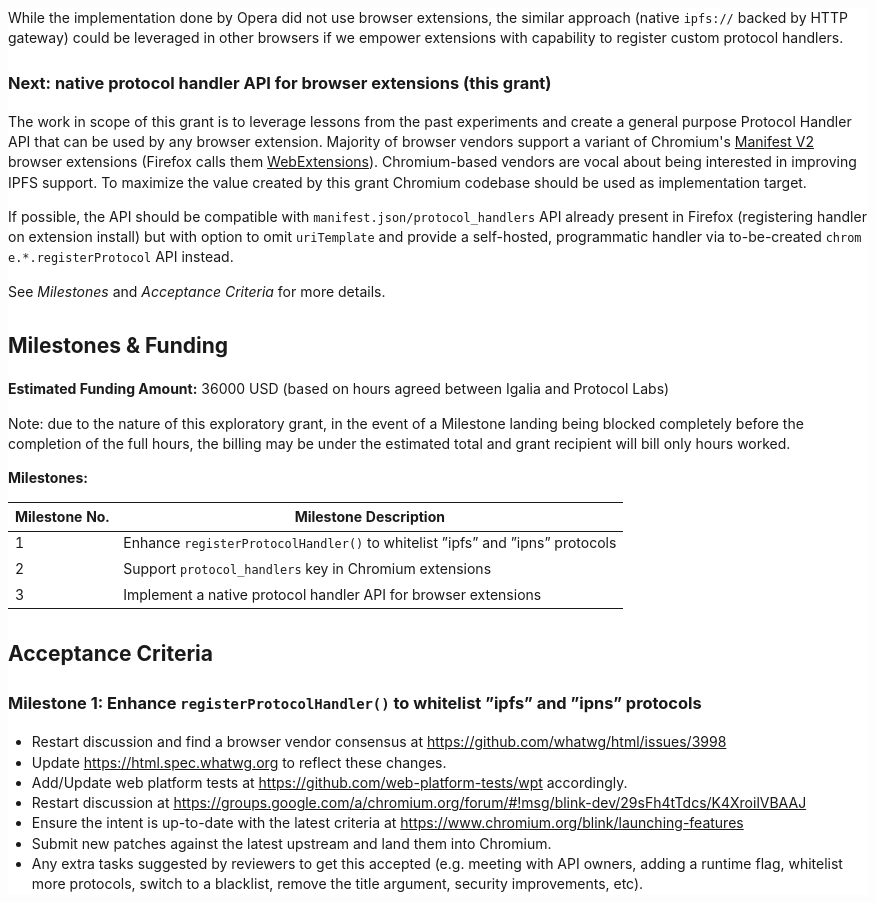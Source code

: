 While the implementation done by Opera did not use browser extensions, the
similar approach (native `ipfs://` backed by HTTP gateway) could be leveraged
in other browsers if we empower extensions with capability to register custom
protocol handlers.

[Opera for Android 57]: https://blog.ipfs.io/2020-03-30-ipfs-in-opera-for-android/
[subdomain gateway]: https://docs.ipfs.io/how-to/address-ipfs-on-web/#subdomain-gateway

### Next: native protocol handler API for browser extensions (this grant)

The work in scope of this grant is to leverage lessons from the past experiments
and create a general purpose Protocol Handler API that can be used by any browser extension.
Majority of browser vendors support a variant of Chromium's [Manifest V2](https://developer.chrome.com/extensions/manifest)
browser extensions (Firefox calls them [WebExtensions](https://developer.mozilla.org/en-US/docs/Mozilla/Add-ons/WebExtensions)).
Chromium-based vendors are vocal about being interested in improving IPFS support. 
To maximize the value created by this grant Chromium codebase should be used as implementation target.

If possible, the API should be compatible with `manifest.json/protocol_handlers` API already present in Firefox 
(registering handler on extension install) but with option to omit `uriTemplate` and provide a self-hosted,
programmatic handler via to-be-created `chrome.*.registerProtocol` API instead. 

See _Milestones_ and _Acceptance Criteria_ for more details.

## Milestones & Funding

**Estimated Funding Amount:** 36000 USD (based on hours agreed between Igalia and Protocol Labs)

Note: due to the nature of this exploratory grant, in the event of a Milestone
landing being blocked completely before the completion of the full hours, the
billing may be under the estimated total and grant recipient will bill only
hours worked.

**Milestones:**

| Milestone No. | Milestone Description                                                        |
| ---           | ---                                                                          |
| 1             | Enhance `registerProtocolHandler()` to whitelist ”ipfs” and ”ipns” protocols |
| 2             | Support `protocol_handlers` key in Chromium extensions                       |
| 3             | Implement a native protocol handler API for browser extensions               |

## Acceptance Criteria



### Milestone 1: Enhance `registerProtocolHandler()` to whitelist ”ipfs” and ”ipns” protocols

- Restart discussion and find a browser vendor consensus at
  https://github.com/whatwg/html/issues/3998
- Update https://html.spec.whatwg.org to reflect these changes.
- Add/Update web platform tests at https://github.com/web-platform-tests/wpt
  accordingly.
- Restart discussion at
  https://groups.google.com/a/chromium.org/forum/#!msg/blink-dev/29sFh4tTdcs/K4XroilVBAAJ
- Ensure the intent is up-to-date with the latest criteria at
  https://www.chromium.org/blink/launching-features
- Submit new patches against the latest upstream and land them into Chromium.
- Any extra tasks suggested by reviewers to get this accepted (e.g.  meeting
  with API owners, adding a runtime flag, whitelist more protocols, switch to a
  blacklist, remove the title argument, security improvements, etc).
